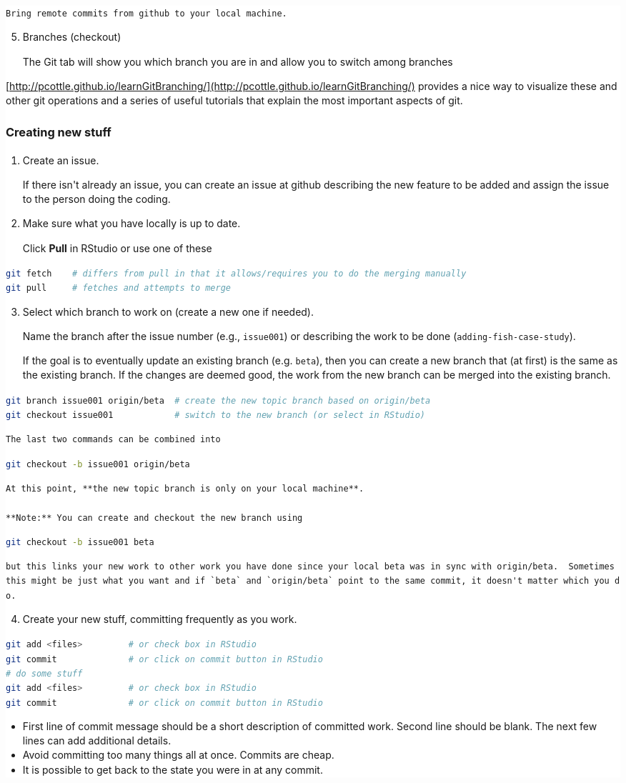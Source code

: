     Bring remote commits from github to your local machine.
    
 5. Branches (checkout)
 
    The Git tab will show you which branch you are in and allow
    you to switch among branches

[http://pcottle.github.io/learnGitBranching/](http://pcottle.github.io/learnGitBranching/) 
provides a nice way to visualize these and other git operations and a series of 
useful tutorials that explain the most important aspects of git.

### Creating new stuff

 1. Create an issue.
 
    If there isn't already an issue, you can create an issue at 
    github describing the new feature to be added and assign 
    the issue to the person doing the coding.

 2. Make sure what you have locally is up to date.
 
    Click **Pull** in RStudio or use one of these
    
```bash
git fetch    # differs from pull in that it allows/requires you to do the merging manually
git pull     # fetches and attempts to merge
```

 3. Select which branch to work on (create a new one if needed).
 
    Name the branch after the issue number (e.g., `issue001`) or describing
    the work to be done (`adding-fish-case-study`).  
 
    If the goal is to eventually update an existing branch (e.g. `beta`), 
    then you can create a new branch that (at first) is the same as the 
    existing branch. If the changes are deemed good, the work from the new 
    branch can be merged into the existing branch.
```bash
git branch issue001 origin/beta  # create the new topic branch based on origin/beta
git checkout issue001            # switch to the new branch (or select in RStudio)
```

    The last two commands can be combined into
```bash
git checkout -b issue001 origin/beta
```

    At this point, **the new topic branch is only on your local machine**.  

    **Note:** You can create and checkout the new branch using
```bash
git checkout -b issue001 beta
```
    but this links your new work to other work you have done since your local beta was in sync with origin/beta.  Sometimes this might be just what you want and if `beta` and `origin/beta` point to the same commit, it doesn't matter which you do.

 4. Create your new stuff, committing frequently as you work.
```bash
git add <files>         # or check box in RStudio
git commit              # or click on commit button in RStudio
# do some stuff
git add <files>         # or check box in RStudio
git commit              # or click on commit button in RStudio
```
  * First line of commit message should be a short description of committed work.  Second line should be blank.  The next few lines can add additional details.
  * Avoid committing too many things all at once.  Commits are cheap.
  * It is possible to get back to the state you were in at any commit.
